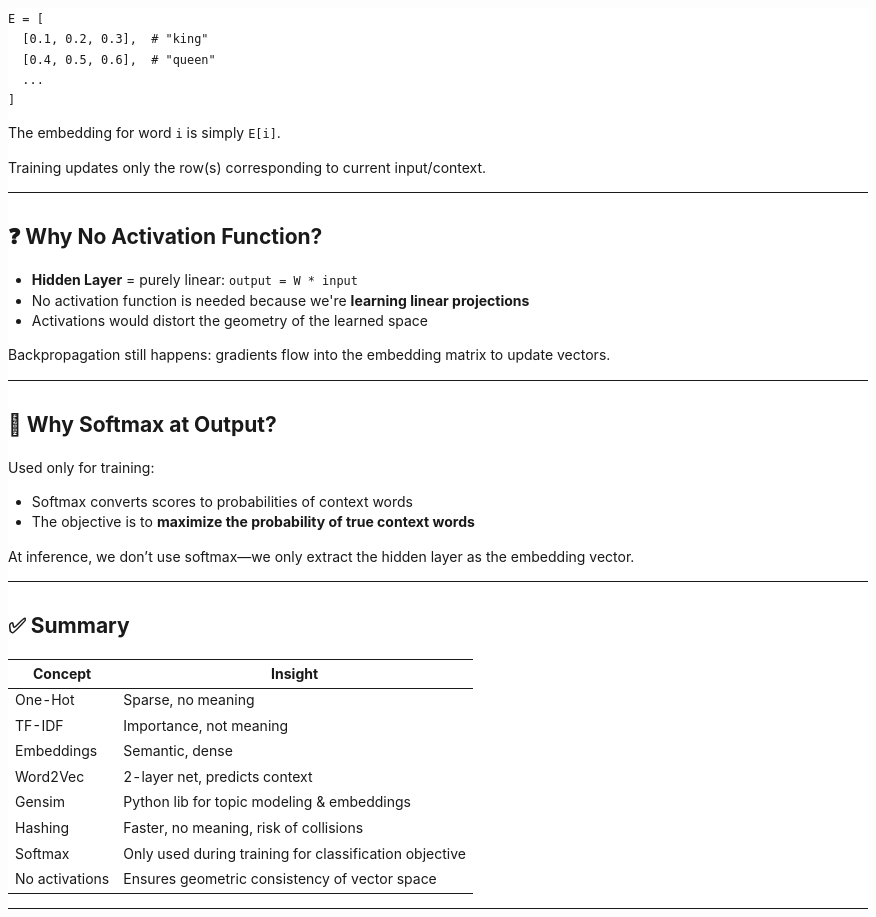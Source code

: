 ```
E = [
  [0.1, 0.2, 0.3],  # "king"
  [0.4, 0.5, 0.6],  # "queen"
  ...
]
```

The embedding for word `i` is simply `E[i]`.

Training updates only the row(s) corresponding to current input/context.

---

## ❓ Why No Activation Function?

- **Hidden Layer** = purely linear: `output = W * input`
- No activation function is needed because we're **learning linear projections**
- Activations would distort the geometry of the learned space

Backpropagation still happens: gradients flow into the embedding matrix to update vectors.

---

## 🎯 Why Softmax at Output?

Used only for training:

- Softmax converts scores to probabilities of context words
- The objective is to **maximize the probability of true context words**

At inference, we don’t use softmax—we only extract the hidden layer as the embedding vector.

---

## ✅ Summary

| Concept        | Insight                                                |
|----------------|--------------------------------------------------------|
| One-Hot        | Sparse, no meaning                                     |
| TF-IDF         | Importance, not meaning                                |
| Embeddings     | Semantic, dense                                        |
| Word2Vec       | 2-layer net, predicts context                          |
| Gensim         | Python lib for topic modeling & embeddings             |
| Hashing        | Faster, no meaning, risk of collisions                 |
| Softmax        | Only used during training for classification objective |
| No activations | Ensures geometric consistency of vector space          |

---
